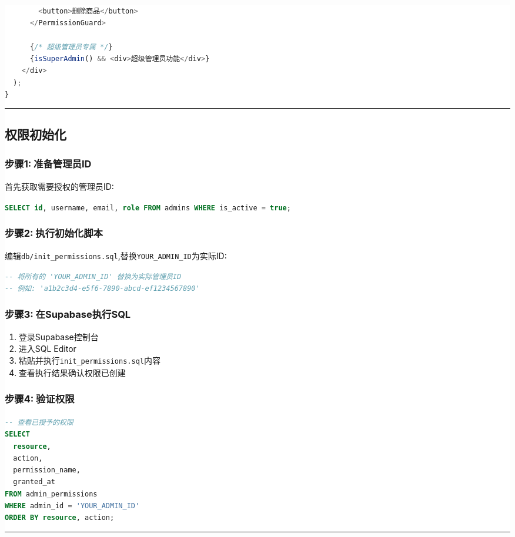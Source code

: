 ```typescript
        <button>删除商品</button>
      </PermissionGuard>

      {/* 超级管理员专属 */}
      {isSuperAdmin() && <div>超级管理员功能</div>}
    </div>
  );
}
```

---

## 权限初始化

### 步骤1: 准备管理员ID

首先获取需要授权的管理员ID:

```sql
SELECT id, username, email, role FROM admins WHERE is_active = true;
```

### 步骤2: 执行初始化脚本

编辑`db/init_permissions.sql`,替换`YOUR_ADMIN_ID`为实际ID:

```sql
-- 将所有的 'YOUR_ADMIN_ID' 替换为实际管理员ID
-- 例如: 'a1b2c3d4-e5f6-7890-abcd-ef1234567890'
```

### 步骤3: 在Supabase执行SQL

1. 登录Supabase控制台
2. 进入SQL Editor
3. 粘贴并执行`init_permissions.sql`内容
4. 查看执行结果确认权限已创建

### 步骤4: 验证权限

```sql
-- 查看已授予的权限
SELECT 
  resource,
  action,
  permission_name,
  granted_at
FROM admin_permissions
WHERE admin_id = 'YOUR_ADMIN_ID'
ORDER BY resource, action;
```

---
